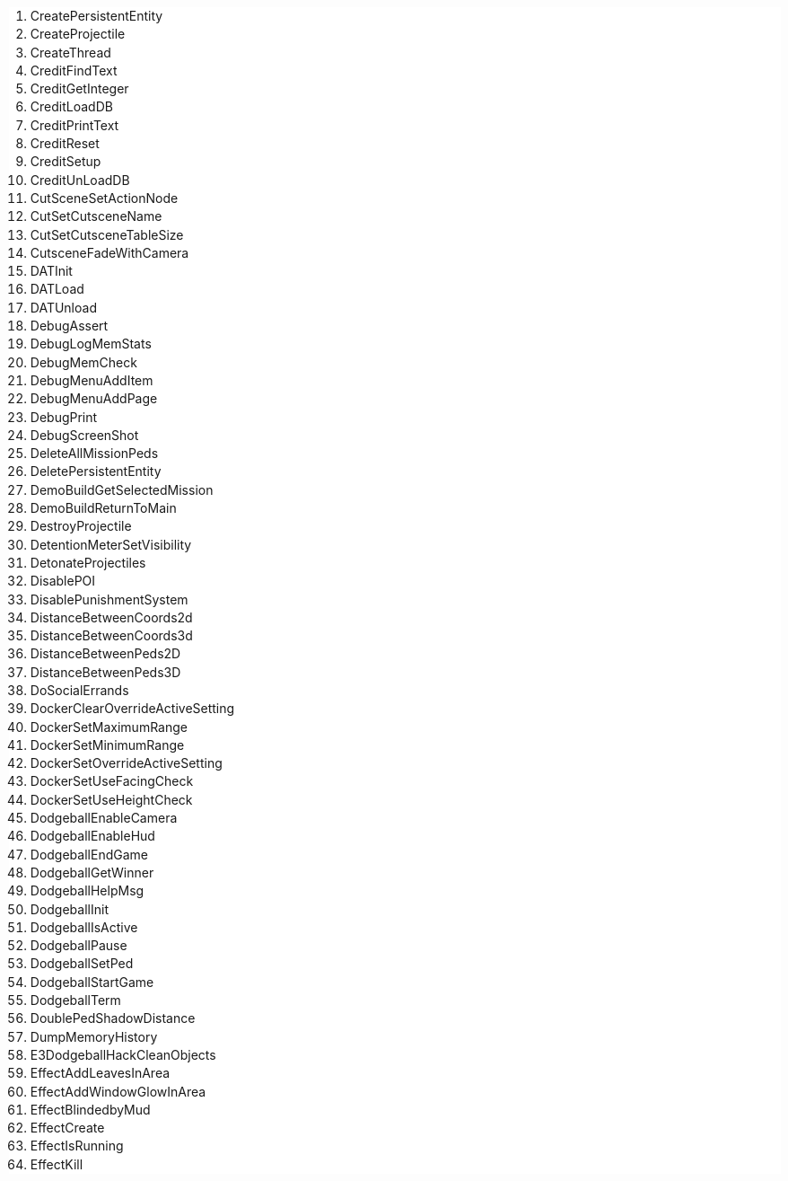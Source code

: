 1. CreatePersistentEntity
1. CreateProjectile
1. CreateThread
1. CreditFindText
1. CreditGetInteger
1. CreditLoadDB
1. CreditPrintText
1. CreditReset
1. CreditSetup
1. CreditUnLoadDB
1. CutSceneSetActionNode
1. CutSetCutsceneName
1. CutSetCutsceneTableSize
1. CutsceneFadeWithCamera
1. DATInit
1. DATLoad
1. DATUnload
1. DebugAssert
1. DebugLogMemStats
1. DebugMemCheck
1. DebugMenuAddItem
1. DebugMenuAddPage
1. DebugPrint
1. DebugScreenShot
1. DeleteAllMissionPeds
1. DeletePersistentEntity
1. DemoBuildGetSelectedMission
1. DemoBuildReturnToMain
1. DestroyProjectile
1. DetentionMeterSetVisibility
1. DetonateProjectiles
1. DisablePOI
1. DisablePunishmentSystem
1. DistanceBetweenCoords2d
1. DistanceBetweenCoords3d
1. DistanceBetweenPeds2D
1. DistanceBetweenPeds3D
1. DoSocialErrands
1. DockerClearOverrideActiveSetting
1. DockerSetMaximumRange
1. DockerSetMinimumRange
1. DockerSetOverrideActiveSetting
1. DockerSetUseFacingCheck
1. DockerSetUseHeightCheck
1. DodgeballEnableCamera
1. DodgeballEnableHud
1. DodgeballEndGame
1. DodgeballGetWinner
1. DodgeballHelpMsg
1. DodgeballInit
1. DodgeballIsActive
1. DodgeballPause
1. DodgeballSetPed
1. DodgeballStartGame
1. DodgeballTerm
1. DoublePedShadowDistance
1. DumpMemoryHistory
1. E3DodgeballHackCleanObjects
1. EffectAddLeavesInArea
1. EffectAddWindowGlowInArea
1. EffectBlindedbyMud
1. EffectCreate
1. EffectIsRunning
1. EffectKill